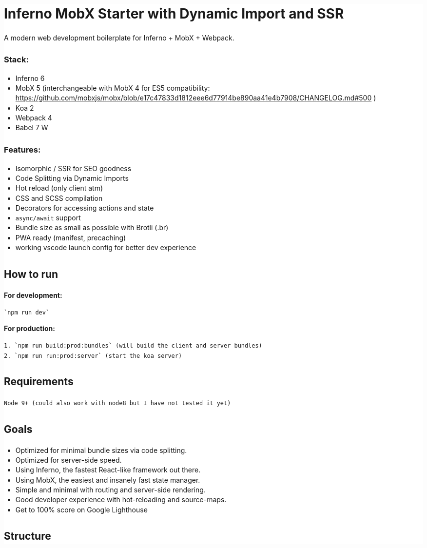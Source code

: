 # Inferno MobX Starter with Dynamic Import and SSR

A modern web development boilerplate for Inferno + MobX + Webpack.


### Stack:
+ Inferno 6
+ MobX 5 (interchangeable with MobX 4 for ES5 compatibility: https://github.com/mobxjs/mobx/blob/e17c47833d1812eee6d77914be890aa41e4b7908/CHANGELOG.md#500 )
+ Koa 2
+ Webpack 4
+ Babel 7
W
### Features:
+ Isomorphic / SSR for SEO goodness
+ Code Splitting via Dynamic Imports
+ Hot reload (only client atm)
+ CSS and SCSS compilation
+ Decorators for accessing actions and state
+ `async/await` support
+ Bundle size as small as possible with Brotli (.br)
+ PWA ready (manifest, precaching)
+ working vscode launch config for better dev experience


## How to run

**For development:**

    `npm run dev`

**For production:**

    1. `npm run build:prod:bundles` (will build the client and server bundles)
    2. `npm run run:prod:server` (start the koa server)

## Requirements

    Node 9+ (could also work with node8 but I have not tested it yet)

## Goals

- Optimized for minimal bundle sizes via code splitting.
- Optimized for server-side speed.
- Using Inferno, the fastest React-like framework out there. 
- Using MobX, the easiest and insanely fast state manager.
- Simple and minimal with routing and server-side rendering.
- Good developer experience with hot-reloading and source-maps.
- Get to 100% score on Google Lighthouse

## Structure
